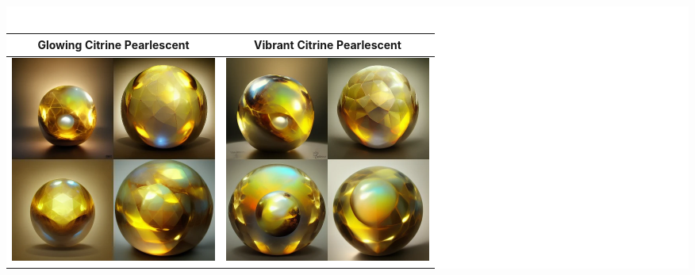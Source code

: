 <br>

| Glowing Citrine Pearlescent | Vibrant Citrine Pearlescent |
| :-: | :-: |
| <img src="/Images/MJ_V2/MidJourney_Styles_(sphere)/Combinations/sphere_Glowing_Citrine_Pearlescent.webp?raw=true" width="256" /> | <img src="/Images/MJ_V2/MidJourney_Styles_(sphere)/Combinations/sphere_Vibrant_Citrine_Pearlescent.webp?raw=true" width="256" /> |
